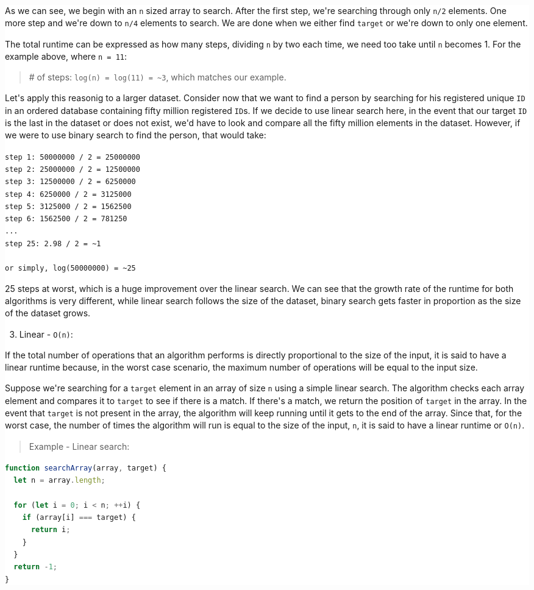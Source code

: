 As we can see, we begin with an `n` sized array to search. After the first step, we're searching through only `n/2` elements. One more step and we're down to `n/4` elements to search. We are done when we either find `target` or we're down to only one element.

The total runtime can be expressed as how many steps, dividing `n` by two each time, we need too take until `n` becomes 1. For the example above, where `n = 11`:

> \# of steps: `log(n) = log(11) = ~3`, which matches our example.

Let's apply this reasonig to a larger dataset. Consider now that we want to find a person by searching for his registered unique `ID` in an ordered database containing fifty million registered `ID`s. If we decide to use linear search here, in the event that our target `ID` is the last in the dataset or does not exist, we'd have to look and compare all the fifty million elements in the dataset. However, if we were to use binary search to find the person, that would take:

```
step 1: 50000000 / 2 = 25000000
step 2: 25000000 / 2 = 12500000
step 3: 12500000 / 2 = 6250000
step 4: 6250000 / 2 = 3125000
step 5: 3125000 / 2 = 1562500
step 6: 1562500 / 2 = 781250
...
step 25: 2.98 / 2 = ~1

or simply, log(50000000) = ~25
```

25 steps at worst, which is a huge improvement over the linear search. We can see that the growth rate of the runtime for both algorithms is very different, while linear search follows the size of the dataset, binary search gets faster in proportion as the size of the dataset grows.

3. Linear - `O(n)`:

If the total number of operations that an algorithm performs is directly proportional to the size of the input, it is said to have a linear runtime because, in the worst case scenario, the maximum number of operations will be equal to the input size.

Suppose we're searching for a `target` element in an array of size `n` using a simple linear search. The algorithm checks each array element and compares it to `target` to see if there is a match. If there's a match, we return the position of `target` in the array. In the event that `target` is not present in the array, the algorithm will keep running until it gets to the end of the array. Since that, for the worst case, the number of times the algorithm will run is equal to the size of the input, `n`, it is said to have a linear runtime or `O(n)`.

> Example - Linear search:

```javascript
function searchArray(array, target) {
  let n = array.length;

  for (let i = 0; i < n; ++i) {
    if (array[i] === target) {
      return i;
    }
  }
  return -1;
}
```
